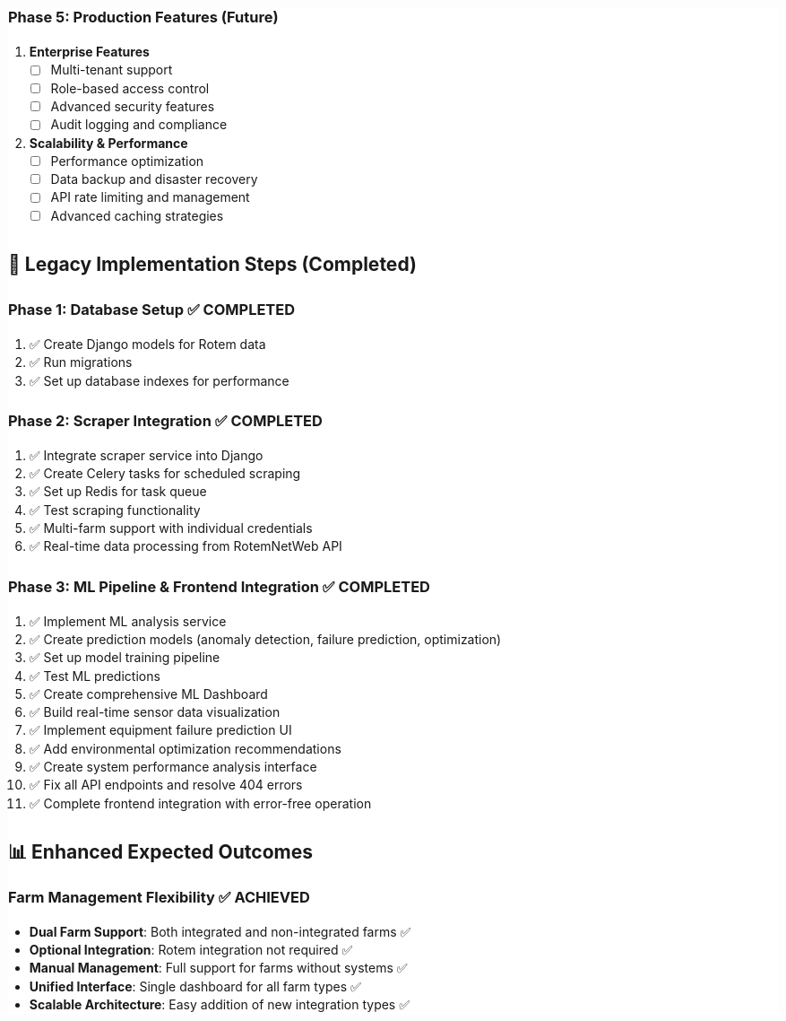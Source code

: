 ### Phase 5: Production Features (Future)
1. **Enterprise Features**
   - [ ] Multi-tenant support
   - [ ] Role-based access control
   - [ ] Advanced security features
   - [ ] Audit logging and compliance

2. **Scalability & Performance**
   - [ ] Performance optimization
   - [ ] Data backup and disaster recovery
   - [ ] API rate limiting and management
   - [ ] Advanced caching strategies

## 🚀 Legacy Implementation Steps (Completed)

### Phase 1: Database Setup ✅ COMPLETED
1. ✅ Create Django models for Rotem data
2. ✅ Run migrations
3. ✅ Set up database indexes for performance

### Phase 2: Scraper Integration ✅ COMPLETED
1. ✅ Integrate scraper service into Django
2. ✅ Create Celery tasks for scheduled scraping
3. ✅ Set up Redis for task queue
4. ✅ Test scraping functionality
5. ✅ Multi-farm support with individual credentials
6. ✅ Real-time data processing from RotemNetWeb API

### Phase 3: ML Pipeline & Frontend Integration ✅ COMPLETED
1. ✅ Implement ML analysis service
2. ✅ Create prediction models (anomaly detection, failure prediction, optimization)
3. ✅ Set up model training pipeline
4. ✅ Test ML predictions
5. ✅ Create comprehensive ML Dashboard
6. ✅ Build real-time sensor data visualization
7. ✅ Implement equipment failure prediction UI
8. ✅ Add environmental optimization recommendations
9. ✅ Create system performance analysis interface
10. ✅ Fix all API endpoints and resolve 404 errors
11. ✅ Complete frontend integration with error-free operation

## 📊 Enhanced Expected Outcomes

### Farm Management Flexibility ✅ ACHIEVED
- **Dual Farm Support**: Both integrated and non-integrated farms ✅
- **Optional Integration**: Rotem integration not required ✅
- **Manual Management**: Full support for farms without systems ✅
- **Unified Interface**: Single dashboard for all farm types ✅
- **Scalable Architecture**: Easy addition of new integration types ✅
